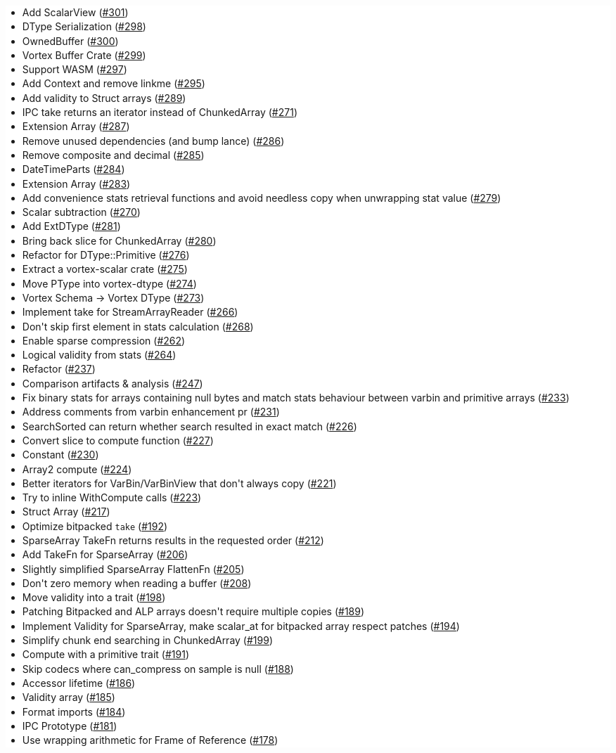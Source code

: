 - Add ScalarView ([#301](https://github.com/spiraldb/vortex/pull/301))
- DType Serialization ([#298](https://github.com/spiraldb/vortex/pull/298))
- OwnedBuffer ([#300](https://github.com/spiraldb/vortex/pull/300))
- Vortex Buffer Crate ([#299](https://github.com/spiraldb/vortex/pull/299))
- Support WASM ([#297](https://github.com/spiraldb/vortex/pull/297))
- Add Context and remove linkme ([#295](https://github.com/spiraldb/vortex/pull/295))
- Add validity to Struct arrays ([#289](https://github.com/spiraldb/vortex/pull/289))
- IPC take returns an iterator instead of ChunkedArray ([#271](https://github.com/spiraldb/vortex/pull/271))
- Extension Array ([#287](https://github.com/spiraldb/vortex/pull/287))
- Remove unused dependencies (and bump lance) ([#286](https://github.com/spiraldb/vortex/pull/286))
- Remove composite and decimal ([#285](https://github.com/spiraldb/vortex/pull/285))
- DateTimeParts ([#284](https://github.com/spiraldb/vortex/pull/284))
- Extension Array ([#283](https://github.com/spiraldb/vortex/pull/283))
- Add convenience stats retrieval functions and avoid needless copy when unwrapping stat value ([#279](https://github.com/spiraldb/vortex/pull/279))
- Scalar subtraction ([#270](https://github.com/spiraldb/vortex/pull/270))
- Add ExtDType ([#281](https://github.com/spiraldb/vortex/pull/281))
- Bring back slice for ChunkedArray ([#280](https://github.com/spiraldb/vortex/pull/280))
- Refactor for DType::Primitive ([#276](https://github.com/spiraldb/vortex/pull/276))
- Extract a vortex-scalar crate ([#275](https://github.com/spiraldb/vortex/pull/275))
- Move PType into vortex-dtype ([#274](https://github.com/spiraldb/vortex/pull/274))
- Vortex Schema -> Vortex DType ([#273](https://github.com/spiraldb/vortex/pull/273))
- Implement take for StreamArrayReader ([#266](https://github.com/spiraldb/vortex/pull/266))
- Don't skip first element in stats calculation ([#268](https://github.com/spiraldb/vortex/pull/268))
- Enable sparse compression ([#262](https://github.com/spiraldb/vortex/pull/262))
- Logical validity from stats ([#264](https://github.com/spiraldb/vortex/pull/264))
- Refactor ([#237](https://github.com/spiraldb/vortex/pull/237))
- Comparison artifacts & analysis ([#247](https://github.com/spiraldb/vortex/pull/247))
- Fix binary stats for arrays containing null bytes and match stats behaviour between varbin and primitive arrays ([#233](https://github.com/spiraldb/vortex/pull/233))
- Address comments from varbin enhancement pr ([#231](https://github.com/spiraldb/vortex/pull/231))
- SearchSorted can return whether search resulted in exact match ([#226](https://github.com/spiraldb/vortex/pull/226))
- Convert slice to compute function ([#227](https://github.com/spiraldb/vortex/pull/227))
- Constant ([#230](https://github.com/spiraldb/vortex/pull/230))
- Array2 compute ([#224](https://github.com/spiraldb/vortex/pull/224))
- Better iterators for VarBin/VarBinView that don't always copy ([#221](https://github.com/spiraldb/vortex/pull/221))
- Try to inline WithCompute calls ([#223](https://github.com/spiraldb/vortex/pull/223))
- Struct Array ([#217](https://github.com/spiraldb/vortex/pull/217))
- Optimize bitpacked `take` ([#192](https://github.com/spiraldb/vortex/pull/192))
- SparseArray TakeFn returns results in the requested order ([#212](https://github.com/spiraldb/vortex/pull/212))
- Add TakeFn for SparseArray ([#206](https://github.com/spiraldb/vortex/pull/206))
- Slightly simplified SparseArray FlattenFn ([#205](https://github.com/spiraldb/vortex/pull/205))
- Don't zero memory when reading a buffer ([#208](https://github.com/spiraldb/vortex/pull/208))
- Move validity into a trait ([#198](https://github.com/spiraldb/vortex/pull/198))
- Patching Bitpacked and ALP arrays doesn't require multiple copies ([#189](https://github.com/spiraldb/vortex/pull/189))
- Implement Validity for SparseArray, make scalar_at for bitpacked array respect patches ([#194](https://github.com/spiraldb/vortex/pull/194))
- Simplify chunk end searching in ChunkedArray ([#199](https://github.com/spiraldb/vortex/pull/199))
- Compute with a primitive trait ([#191](https://github.com/spiraldb/vortex/pull/191))
- Skip codecs where can_compress on sample is null ([#188](https://github.com/spiraldb/vortex/pull/188))
- Accessor lifetime ([#186](https://github.com/spiraldb/vortex/pull/186))
- Validity array ([#185](https://github.com/spiraldb/vortex/pull/185))
- Format imports ([#184](https://github.com/spiraldb/vortex/pull/184))
- IPC Prototype ([#181](https://github.com/spiraldb/vortex/pull/181))
- Use wrapping arithmetic for Frame of Reference ([#178](https://github.com/spiraldb/vortex/pull/178))